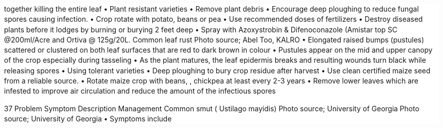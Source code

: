 together killing the entire
leaf
• Plant resistant varieties
•  Remove plant debris
• Encourage deep ploughing to
reduce fungal spores causing
infection.
• Crop rotate with potato, beans
or pea
•  Use recommended doses of
fertilizers
• Destroy diseased plants before it
lodges by burning or burying 2
feet deep
• Spray with Azoxystrobin &
Difenoconazole (Amistar top
SC @200ml/Acre and Ortiva @
125g/20L.
Common leaf
rust
Photo source;
Abel Too,
KALRO
• Elongated raised bumps
(pustules) scattered or
clustered on both leaf
surfaces that are red to
dark brown in colour
• Pustules appear on the
mid and upper canopy of
the crop especially during
tasseling
• As the plant matures, the
leaf epidermis breaks and
resulting wounds turn
black while releasing
spores
• Using tolerant varieties
• Deep ploughing to bury crop
residue after harvest
• Use clean certified maize seed
from a reliable source.
• Rotate maize crop with beans, ,
chickpea at least every 2-3 years
• Remove lower leaves which
are infested to improve air
circulation and reduce the
amount of the infectious spores

37
Problem
Symptom
Description
Management
Common smut
( Ustilago
mayidis)
Photo source;
University of
Georgia
Photo source;
University of
Georgia
• Symptoms include